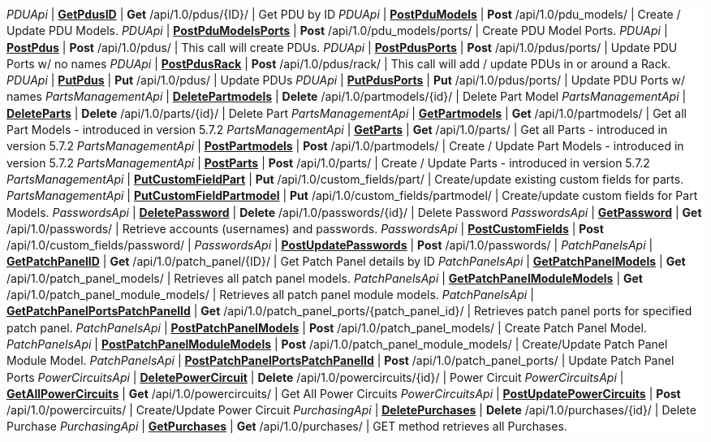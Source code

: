 *PDUApi* | [**GetPdusID**](docs/PDUApi.md#getpdusid) | **Get** /api/1.0/pdus/{ID}/ | Get PDU by ID
*PDUApi* | [**PostPduModels**](docs/PDUApi.md#postpdumodels) | **Post** /api/1.0/pdu_models/ | Create / Update PDU Models.
*PDUApi* | [**PostPduModelsPorts**](docs/PDUApi.md#postpdumodelsports) | **Post** /api/1.0/pdu_models/ports/ | Create PDU Model Ports.
*PDUApi* | [**PostPdus**](docs/PDUApi.md#postpdus) | **Post** /api/1.0/pdus/ | This call will create PDUs.
*PDUApi* | [**PostPdusPorts**](docs/PDUApi.md#postpdusports) | **Post** /api/1.0/pdus/ports/ | Update PDU Ports w/ no names
*PDUApi* | [**PostPdusRack**](docs/PDUApi.md#postpdusrack) | **Post** /api/1.0/pdus/rack/ | This call will add / update PDUs in or around a Rack.
*PDUApi* | [**PutPdus**](docs/PDUApi.md#putpdus) | **Put** /api/1.0/pdus/ | Update PDUs
*PDUApi* | [**PutPdusPorts**](docs/PDUApi.md#putpdusports) | **Put** /api/1.0/pdus/ports/ | Update PDU Ports w/ names
*PartsManagementApi* | [**DeletePartmodels**](docs/PartsManagementApi.md#deletepartmodels) | **Delete** /api/1.0/partmodels/{id}/ | Delete Part Model
*PartsManagementApi* | [**DeleteParts**](docs/PartsManagementApi.md#deleteparts) | **Delete** /api/1.0/parts/{id}/ | Delete Part
*PartsManagementApi* | [**GetPartmodels**](docs/PartsManagementApi.md#getpartmodels) | **Get** /api/1.0/partmodels/ | Get all Part Models - introduced in version 5.7.2
*PartsManagementApi* | [**GetParts**](docs/PartsManagementApi.md#getparts) | **Get** /api/1.0/parts/ | Get all Parts - introduced in version 5.7.2
*PartsManagementApi* | [**PostPartmodels**](docs/PartsManagementApi.md#postpartmodels) | **Post** /api/1.0/partmodels/ | Create / Update Part Models - introduced in version 5.7.2
*PartsManagementApi* | [**PostParts**](docs/PartsManagementApi.md#postparts) | **Post** /api/1.0/parts/ | Create / Update Parts - introduced in version 5.7.2
*PartsManagementApi* | [**PutCustomFieldPart**](docs/PartsManagementApi.md#putcustomfieldpart) | **Put** /api/1.0/custom_fields/part/ | Create/update existing custom fields for parts.
*PartsManagementApi* | [**PutCustomFieldPartmodel**](docs/PartsManagementApi.md#putcustomfieldpartmodel) | **Put** /api/1.0/custom_fields/partmodel/ | Create/update custom fields for Part Models.
*PasswordsApi* | [**DeletePassword**](docs/PasswordsApi.md#deletepassword) | **Delete** /api/1.0/passwords/{id}/ | Delete Password
*PasswordsApi* | [**GetPassword**](docs/PasswordsApi.md#getpassword) | **Get** /api/1.0/passwords/ | Retrieve accounts (usernames) and passwords.
*PasswordsApi* | [**PostCustomFields**](docs/PasswordsApi.md#postcustomfields) | **Post** /api/1.0/custom_fields/password/ | 
*PasswordsApi* | [**PostUpdatePasswords**](docs/PasswordsApi.md#postupdatepasswords) | **Post** /api/1.0/passwords/ | 
*PatchPanelsApi* | [**GetPatchPanelID**](docs/PatchPanelsApi.md#getpatchpanelid) | **Get** /api/1.0/patch_panel/{ID}/ | Get Patch Panel details by ID
*PatchPanelsApi* | [**GetPatchPanelModels**](docs/PatchPanelsApi.md#getpatchpanelmodels) | **Get** /api/1.0/patch_panel_models/ | Retrieves all patch panel models.
*PatchPanelsApi* | [**GetPatchPanelModuleModels**](docs/PatchPanelsApi.md#getpatchpanelmodulemodels) | **Get** /api/1.0/patch_panel_module_models/ | Retrieves all patch panel module models.
*PatchPanelsApi* | [**GetPatchPanelPortsPatchPanelId**](docs/PatchPanelsApi.md#getpatchpanelportspatchpanelid) | **Get** /api/1.0/patch_panel_ports/{patch_panel_id}/ | Retrieves patch panel ports for specified patch panel.
*PatchPanelsApi* | [**PostPatchPanelModels**](docs/PatchPanelsApi.md#postpatchpanelmodels) | **Post** /api/1.0/patch_panel_models/ | Create Patch Panel Model.
*PatchPanelsApi* | [**PostPatchPanelModuleModels**](docs/PatchPanelsApi.md#postpatchpanelmodulemodels) | **Post** /api/1.0/patch_panel_module_models/ | Create/Update Patch Panel Module Model.
*PatchPanelsApi* | [**PostPatchPanelPortsPatchPanelId**](docs/PatchPanelsApi.md#postpatchpanelportspatchpanelid) | **Post** /api/1.0/patch_panel_ports/ | Update Patch Panel Ports
*PowerCircuitsApi* | [**DeletePowerCircuit**](docs/PowerCircuitsApi.md#deletepowercircuit) | **Delete** /api/1.0/powercircuits/{id}/ | Power Circuit
*PowerCircuitsApi* | [**GetAllPowerCircuits**](docs/PowerCircuitsApi.md#getallpowercircuits) | **Get** /api/1.0/powercircuits/ | Get All Power Circuits
*PowerCircuitsApi* | [**PostUpdatePowerCircuits**](docs/PowerCircuitsApi.md#postupdatepowercircuits) | **Post** /api/1.0/powercircuits/ | Create/Update Power Circuit
*PurchasingApi* | [**DeletePurchases**](docs/PurchasingApi.md#deletepurchases) | **Delete** /api/1.0/purchases/{id}/ | Delete Purchase
*PurchasingApi* | [**GetPurchases**](docs/PurchasingApi.md#getpurchases) | **Get** /api/1.0/purchases/ | GET method retrieves all Purchases.
